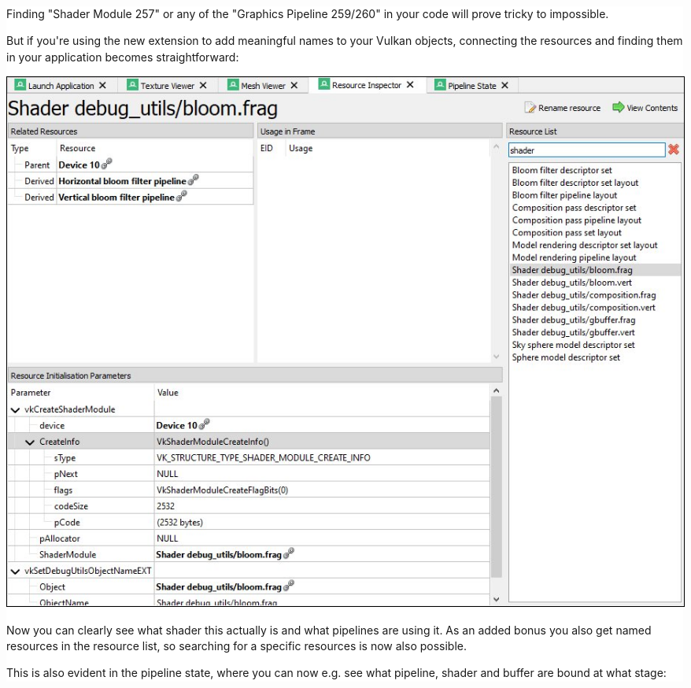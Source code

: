 Finding "Shader Module 257" or any of the "Graphics Pipeline 259/260" in your code will prove tricky to impossible.

But if you're using the new extension to add meaningful names to your Vulkan objects, connecting the resources and finding them in your application becomes straightforward:

<a href="./images/renderdoc_resource_inspector_names.jpg"><img src="./images/renderdoc_resource_inspector_names.jpg" style="border:1px solid black"></a>

Now you can clearly see what shader this actually is and what pipelines are using it. As an added bonus you also get named resources in the resource list, so searching for a specific resources is now also possible.

This is also evident in the pipeline state, where you can now e.g. see what pipeline, shader and buffer are bound at what stage:
